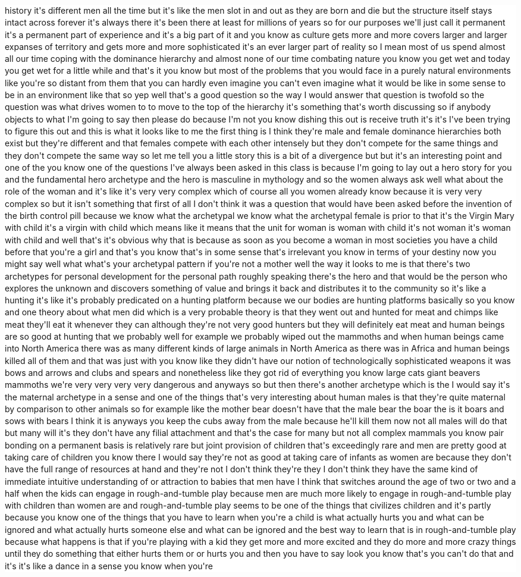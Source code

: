 history it's different men all the time but it's like the men slot in and out as they are born and die but the structure itself stays intact across forever it's always there it's been there at least for millions of years so for our purposes we'll just call it permanent it's a permanent part of experience and it's a big part of it and you know as culture gets more and more covers larger and larger expanses of territory and gets more and more sophisticated it's an ever larger part of reality so I mean most of us spend almost all our time coping with the dominance hierarchy and almost none of our time combating nature you know you get wet and today you get wet for a little while and that's it you know but most of the problems that you would face in a purely natural environments like you're so distant from them that you can hardly even imagine you can't even imagine what it would be like in some sense to be in an environment like that so yep well that's a good question so the way I would answer that question is twofold so the question was what drives women to to move to the top of the hierarchy it's something that's worth discussing so if anybody objects to what I'm going to say then please do because I'm not you know dishing this out is receive truth it's it's I've been trying to figure this out and this is what it looks like to me the first thing is I think they're male and female dominance hierarchies both exist but they're different and that females compete with each other intensely but they don't compete for the same things and they don't compete the same way so let me tell you a little story this is a bit of a divergence but but it's an interesting point and one of the you know one of the questions I've always been asked in this class is because I'm going to lay out a hero story for you and the fundamental hero archetype and the hero is masculine in mythology and so the women always ask well what about the role of the woman and it's like it's very very complex which of course all you women already know because it is very very complex so but it isn't something that first of all I don't think it was a question that would have been asked before the invention of the birth control pill because we know what the archetypal we know what the archetypal female is prior to that it's the Virgin Mary with child it's a virgin with child which means like it means that the unit for woman is woman with child it's not woman it's woman with child and well that's it's obvious why that is because as soon as you become a woman in most societies you have a child before that you're a girl and that's you know that's in some sense that's irrelevant you know in terms of your destiny now you might say well what what's your archetypal pattern if you're not a mother well the way it looks to me is that there's two archetypes for personal development for the personal path roughly speaking there's the hero and that would be the person who explores the unknown and discovers something of value and brings it back and distributes it to the community so it's like a hunting it's like it's probably predicated on a hunting platform because we our bodies are hunting platforms basically so you know and one theory about what men did which is a very probable theory is that they went out and hunted for meat and chimps like meat they'll eat it whenever they can although they're not very good hunters but they will definitely eat meat and human beings are so good at hunting that we probably well for example we probably wiped out the mammoths and when human beings came into North America there was as many different kinds of large animals in North America as there was in Africa and human beings killed all of them and that was just with you know like they didn't have our notion of technologically sophisticated weapons it was bows and arrows and clubs and spears and nonetheless like they got rid of everything you know large cats giant beavers mammoths we're very very very very dangerous and anyways so but then there's another archetype which is the I would say it's the maternal archetype in a sense and one of the things that's very interesting about human males is that they're quite maternal by comparison to other animals so for example like the mother bear doesn't have that the male bear the boar the is it boars and sows with bears I think it is anyways you keep the cubs away from the male because he'll kill them now not all males will do that but many will it's they don't have any filial attachment and that's the case for many but not all complex mammals you know pair bonding on a permanent basis is relatively rare but joint provision of children that's exceedingly rare and men are pretty good at taking care of children you know there I would say they're not as good at taking care of infants as women are because they don't have the full range of resources at hand and they're not I don't think they're they I don't think they have the same kind of immediate intuitive understanding of or attraction to babies that men have I think that switches around the age of two or two and a half when the kids can engage in rough-and-tumble play because men are much more likely to engage in rough-and-tumble play with children than women are and rough-and-tumble play seems to be one of the things that civilizes children and it's partly because you know one of the things that you have to learn when you're a child is what actually hurts you and what can be ignored and what actually hurts someone else and what can be ignored and the best way to learn that is in rough-and-tumble play because what happens is that if you're playing with a kid they get more and more excited and they do more and more crazy things until they do something that either hurts them or or hurts you and then you have to say look you know that's you can't do that and it's it's like a dance in a sense you know when you're